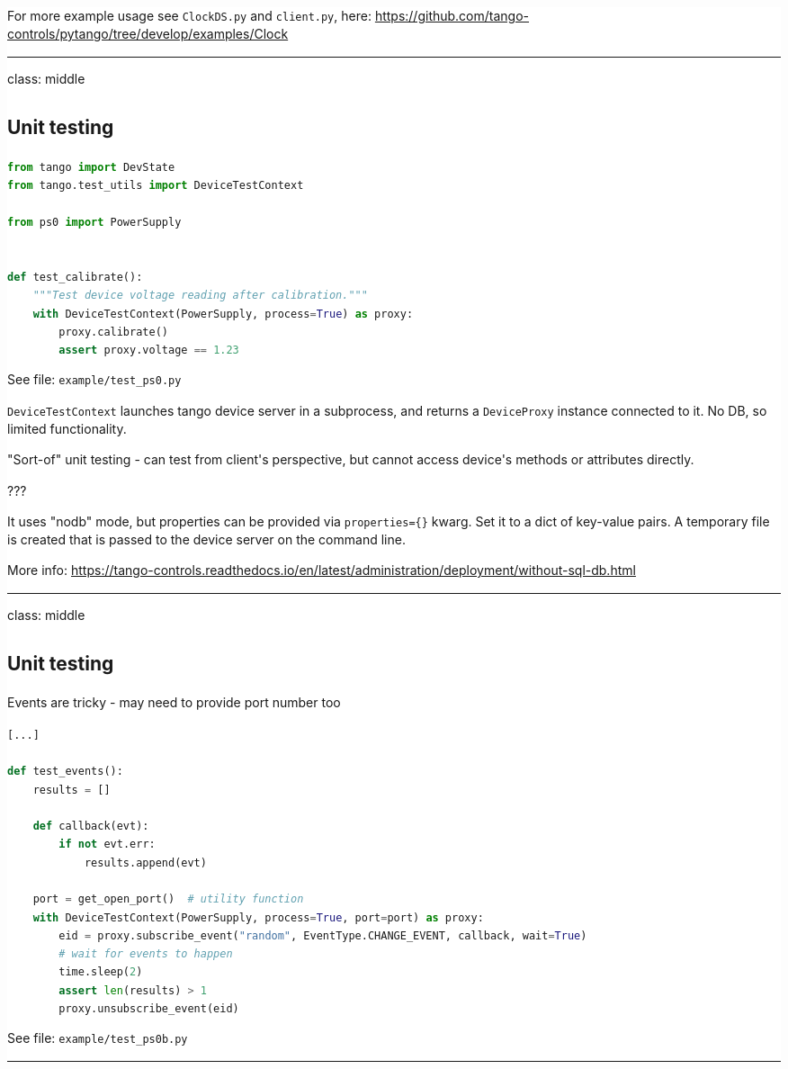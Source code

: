 For more example usage see `ClockDS.py` and `client.py`, here:
https://github.com/tango-controls/pytango/tree/develop/examples/Clock

---

class: middle

Unit testing
------------

```python
from tango import DevState
from tango.test_utils import DeviceTestContext

from ps0 import PowerSupply


def test_calibrate():
    """Test device voltage reading after calibration."""
    with DeviceTestContext(PowerSupply, process=True) as proxy:
        proxy.calibrate()
        assert proxy.voltage == 1.23
```
See file:  `example/test_ps0.py`

`DeviceTestContext` launches tango device server in a subprocess,
and returns a `DeviceProxy` instance connected to it. No DB, so
limited functionality.

"Sort-of" unit testing - can test from client's perspective, but
cannot access device's methods or attributes directly.

???

It uses "nodb" mode, but properties can be provided via `properties={}` kwarg.
Set it to a dict of key-value pairs.  A temporary file is created
that is passed to the device server on the command line.

More info:  https://tango-controls.readthedocs.io/en/latest/administration/deployment/without-sql-db.html

---
class: middle

Unit testing
------------

Events are tricky - may need to provide port number too

```python
[...]

def test_events():
    results = []

    def callback(evt):
        if not evt.err:
            results.append(evt)

    port = get_open_port()  # utility function
    with DeviceTestContext(PowerSupply, process=True, port=port) as proxy:
        eid = proxy.subscribe_event("random", EventType.CHANGE_EVENT, callback, wait=True)
        # wait for events to happen
        time.sleep(2)
        assert len(results) > 1
        proxy.unsubscribe_event(eid)
```
See file:  `example/test_ps0b.py`

---